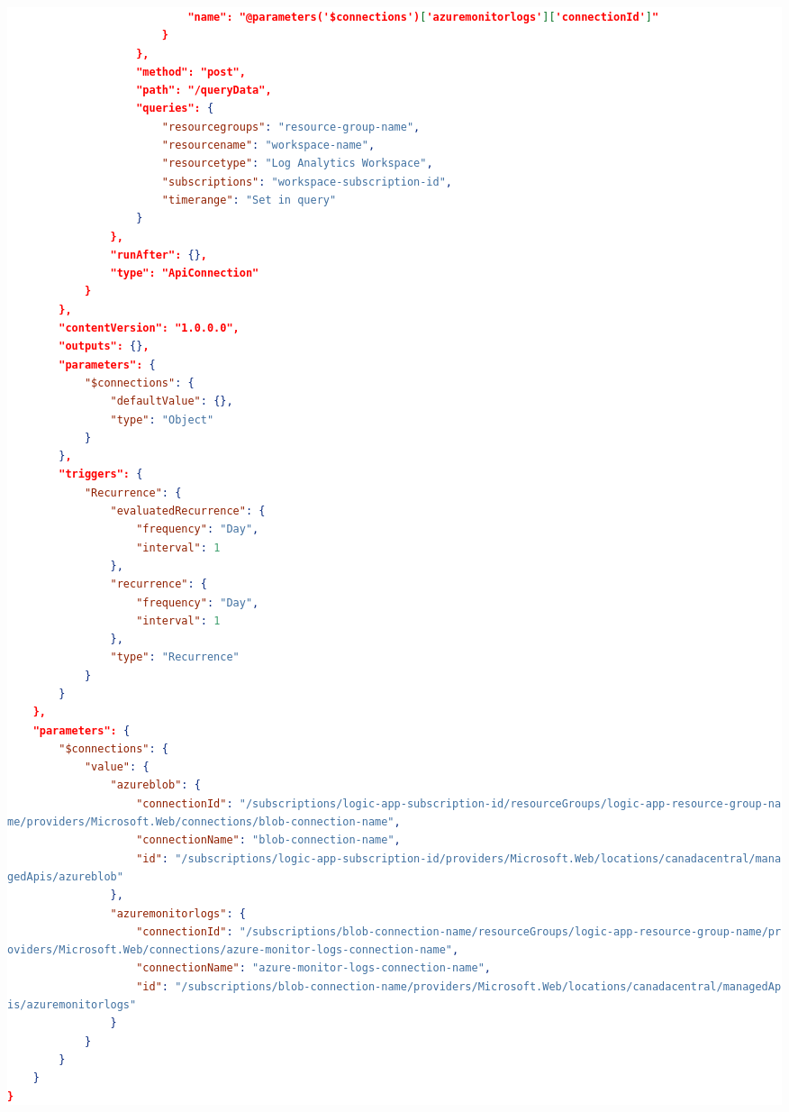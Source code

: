 ```json
                            "name": "@parameters('$connections')['azuremonitorlogs']['connectionId']"
                        }
                    },
                    "method": "post",
                    "path": "/queryData",
                    "queries": {
                        "resourcegroups": "resource-group-name",
                        "resourcename": "workspace-name",
                        "resourcetype": "Log Analytics Workspace",
                        "subscriptions": "workspace-subscription-id",
                        "timerange": "Set in query"
                    }
                },
                "runAfter": {},
                "type": "ApiConnection"
            }
        },
        "contentVersion": "1.0.0.0",
        "outputs": {},
        "parameters": {
            "$connections": {
                "defaultValue": {},
                "type": "Object"
            }
        },
        "triggers": {
            "Recurrence": {
                "evaluatedRecurrence": {
                    "frequency": "Day",
                    "interval": 1
                },
                "recurrence": {
                    "frequency": "Day",
                    "interval": 1
                },
                "type": "Recurrence"
            }
        }
    },
    "parameters": {
        "$connections": {
            "value": {
                "azureblob": {
                    "connectionId": "/subscriptions/logic-app-subscription-id/resourceGroups/logic-app-resource-group-name/providers/Microsoft.Web/connections/blob-connection-name",
                    "connectionName": "blob-connection-name",
                    "id": "/subscriptions/logic-app-subscription-id/providers/Microsoft.Web/locations/canadacentral/managedApis/azureblob"
                },
                "azuremonitorlogs": {
                    "connectionId": "/subscriptions/blob-connection-name/resourceGroups/logic-app-resource-group-name/providers/Microsoft.Web/connections/azure-monitor-logs-connection-name",
                    "connectionName": "azure-monitor-logs-connection-name",
                    "id": "/subscriptions/blob-connection-name/providers/Microsoft.Web/locations/canadacentral/managedApis/azuremonitorlogs"
                }
            }
        }
    }
}
```
